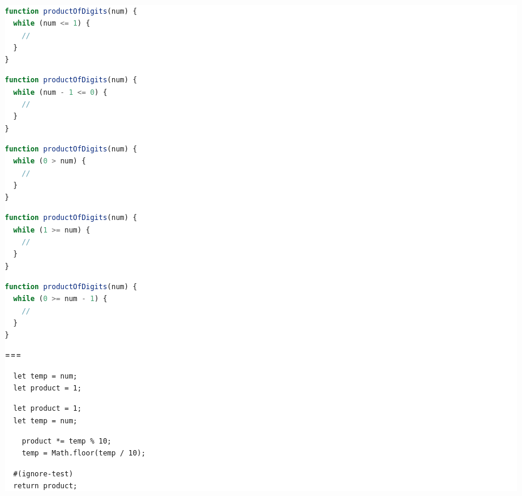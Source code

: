 ```js
function productOfDigits(num) {
  while (num <= 1) {
    //
  }
}
```

```js
function productOfDigits(num) {
  while (num - 1 <= 0) {
    //
  }
}
```

```js
function productOfDigits(num) {
  while (0 > num) {
    //
  }
}
```

```js
function productOfDigits(num) {
  while (1 >= num) {
    //
  }
}
```

```js
function productOfDigits(num) {
  while (0 >= num - 1) {
    //
  }
}
```

===

```initial
  let temp = num;
  let product = 1;
```

```initial
  let product = 1;
  let temp = num;
```

```transformation
    product *= temp % 10;
    temp = Math.floor(temp / 10);
```

```final
  #(ignore-test)
  return product;
```
